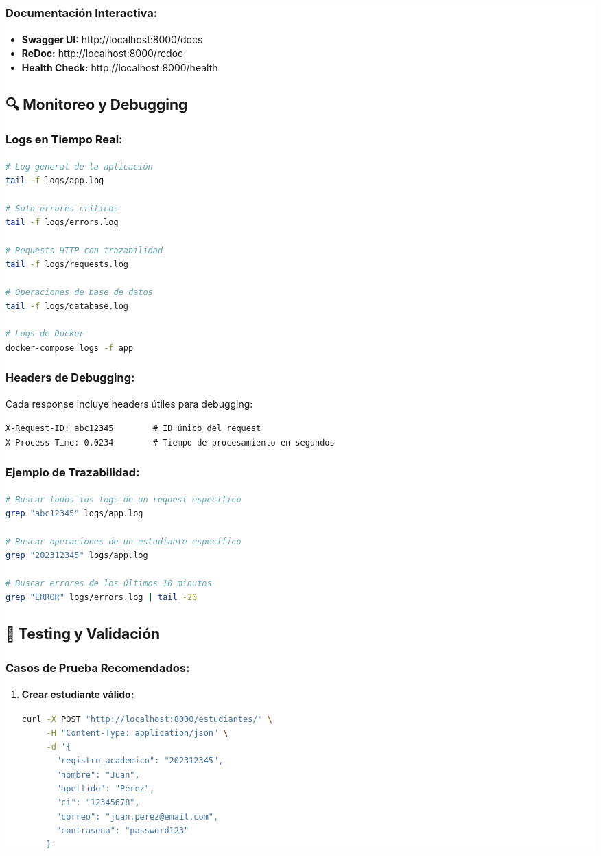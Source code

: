 ### **Documentación Interactiva:**
- **Swagger UI:** http://localhost:8000/docs
- **ReDoc:** http://localhost:8000/redoc
- **Health Check:** http://localhost:8000/health

## 🔍 Monitoreo y Debugging

### **Logs en Tiempo Real:**
```bash
# Log general de la aplicación
tail -f logs/app.log

# Solo errores críticos
tail -f logs/errors.log

# Requests HTTP con trazabilidad
tail -f logs/requests.log

# Operaciones de base de datos
tail -f logs/database.log

# Logs de Docker
docker-compose logs -f app
```

### **Headers de Debugging:**
Cada response incluye headers útiles para debugging:
```
X-Request-ID: abc12345        # ID único del request
X-Process-Time: 0.0234        # Tiempo de procesamiento en segundos
```

### **Ejemplo de Trazabilidad:**
```bash
# Buscar todos los logs de un request específico
grep "abc12345" logs/app.log

# Buscar operaciones de un estudiante específico
grep "202312345" logs/app.log

# Buscar errores de los últimos 10 minutos
grep "ERROR" logs/errors.log | tail -20
```

## 🧪 Testing y Validación

### **Casos de Prueba Recomendados:**

1. **Crear estudiante válido:**
   ```bash
   curl -X POST "http://localhost:8000/estudiantes/" \
        -H "Content-Type: application/json" \
        -d '{
          "registro_academico": "202312345",
          "nombre": "Juan",
          "apellido": "Pérez",
          "ci": "12345678",
          "correo": "juan.perez@email.com",
          "contrasena": "password123"
        }'
   ```
